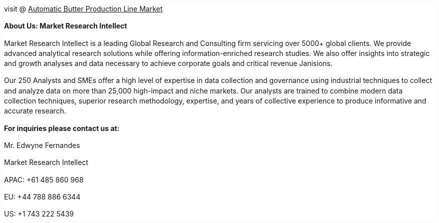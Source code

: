 visit&nbsp;@</strong>&nbsp;</span><span class="font-[700]"><a href="https://www.marketresearchintellect.com/product/automatic-butter-production-line-market/?utm_source=Linkedin&utm_medium=822" target="_blank" data-tracking-control-name="article-ssr-frontend-pulse_little-text-block" data-tracking-will-navigate="" data-test-link="">Automatic Butter Production Line Market</a></span></p><p><strong><span class="font-[700]">About Us: Market Research Intellect</span></strong></p><p><span class="">Market Research Intellect is a leading Global Research and Consulting firm servicing over 5000+ global clients. We provide advanced analytical research solutions while offering information-enriched research studies.&nbsp;</span>We also offer insights into strategic and growth analyses and data necessary to achieve corporate goals and critical revenue Janisions.</p><p><span class="">Our 250 Analysts and SMEs offer a high level of expertise in data collection and governance using industrial techniques to collect and analyze data on more than 25,000 high-impact and niche markets. Our analysts are trained to combine modern data collection techniques, superior research methodology, expertise, and years of collective experience to produce informative and accurate research.</span></p><p><strong>For inquiries please contact us at:</strong></p><p>Mr. Edwyne Fernandes</p><p>Market Research Intellect</p><p>APAC: +61 485 860 968</p><p>EU: +44 788 886 6344</p><p>US: +1 743 222 5439</p>
